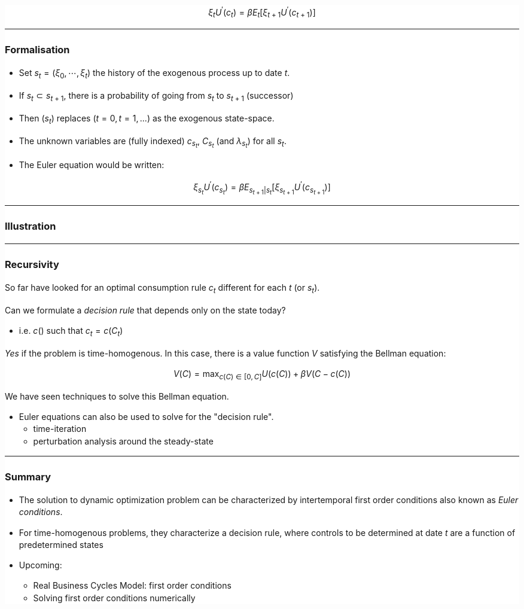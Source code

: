 $$\xi_t {U^{\prime} ( c_t )} = \beta E_t \left[ \xi_{t+1 }U^{\prime} (c_{t+1}) \right]$$



---

### Formalisation

- Set $s_t=(\xi_0, \cdots, \xi_t)$ the history of the exogenous process up to date $t$.


- If $s_t\subset s_{t+1}$, there is a probability of going from $s_t$ to $s_{t+1}$ (successor)

- Then $(s_t)$ replaces $(t=0, t=1, ...)$ as the exogenous state-space. 

- The unknown variables are (fully indexed) $c_{s_t}$, $C_{s_t}$ (and $\lambda_{s_t}$) for all $s_t$.

- The Euler equation would be written:


$$\xi_{s_t} {U^{\prime} ( c_{s_t} )} = \beta E_{s_{t+1}|s_t} \left[ \xi_{s_{t+1} }U^{\prime} (c_{s_{t+1}}) \right]$$

---

### Illustration


---

### Recursivity

So far have looked for an optimal consumption rule $c_t$ different for each $t$ (or $s_t$).

Can we formulate a *decision rule* that depends only on the state today?

- i.e. $c()$ such that $c_t = c(C_t)$

*Yes* if the problem is time-homogenous. In this case, there is a value function $V$ satisfying the Bellman equation:

$$V(C) = \max_{c(C)\in[0,C]} U(c(C)) + \beta V(C-c(C))$$

We have seen techniques to solve this Bellman equation.

- Euler equations can also be used to solve for the "decision rule".
  - time-iteration
  - perturbation analysis around the steady-state


---

### Summary

- The solution to dynamic optimization problem can be characterized by intertemporal first order conditions also known as *Euler conditions*.

- For time-homogenous problems, they characterize a decision rule, where controls to be determined at date $t$ are a function of predetermined states

- Upcoming:
  
    - Real Business Cycles Model: first order conditions
    - Solving first order conditions numerically


